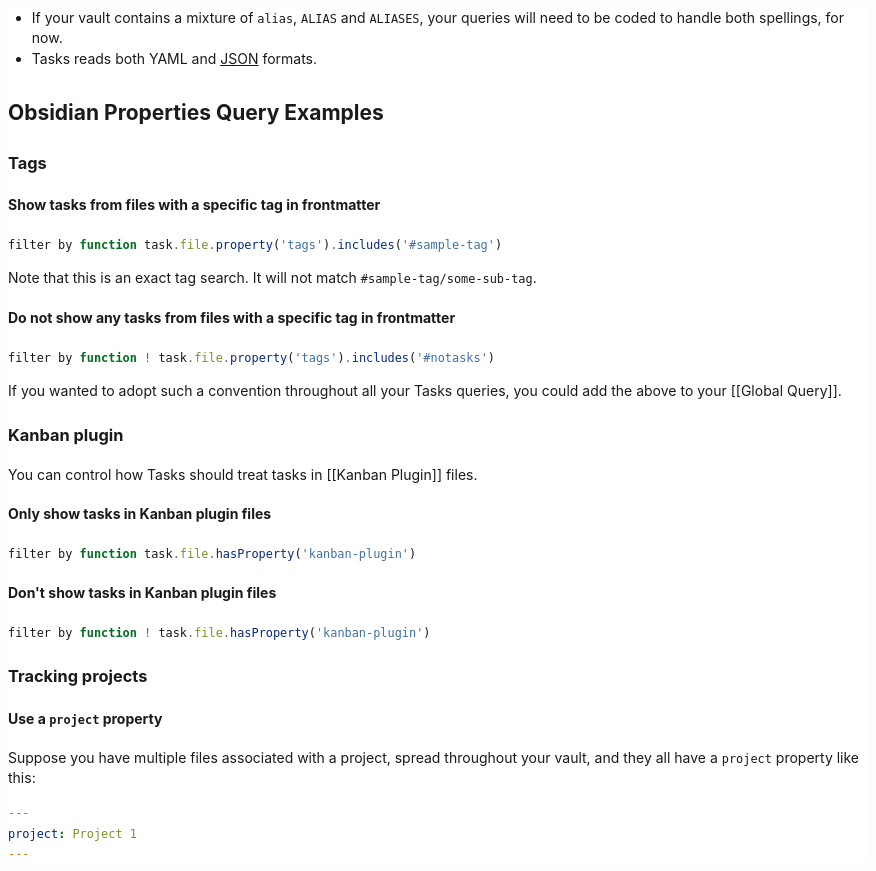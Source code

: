   - If your vault contains a mixture of `alias`, `ALIAS` and `ALIASES`,  your queries will need to be coded to handle both spellings, for now.
- Tasks reads both YAML and [JSON](https://help.obsidian.md/Editing+and+formatting/Properties#JSON+Properties) formats.

## Obsidian Properties Query Examples

### Tags

#### Show tasks from files with a specific tag in frontmatter

```javascript
filter by function task.file.property('tags').includes('#sample-tag')
```

Note that this is an exact tag search. It will not match `#sample-tag/some-sub-tag`.

#### Do not show any tasks from files with a specific tag in frontmatter

```javascript
filter by function ! task.file.property('tags').includes('#notasks')
```

If you wanted to adopt such a convention throughout all your Tasks queries, you could add the above to your [[Global Query]].

### Kanban plugin

You can control how Tasks should treat tasks in [[Kanban Plugin]] files.

#### Only show tasks in Kanban plugin files

```javascript
filter by function task.file.hasProperty('kanban-plugin')
```

#### Don't show tasks in Kanban plugin files

```javascript
filter by function ! task.file.hasProperty('kanban-plugin')
```

### Tracking projects

#### Use a `project` property

Suppose you have multiple files associated with a project, spread throughout your vault, and they all have a `project` property like this:

```yaml
---
project: Project 1
---
```


[^task-x-version]: 'Tasks SQL Powered' as of [revision 2c0b659](https://github.com/sytone/obsidian-tasks-x/tree/2c0b659457cc80806ff18585c955496c76861b87) on 2 August 2022